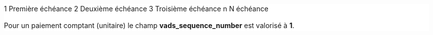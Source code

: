   </tr>
   
  <tr>
 
   <td>
1
   </td>
 
   <td>
Première échéance
   </td>
 
  </tr>
 
  <tr>
 
   <td>
2
   </td>
 
   <td>
Deuxième échéance
   </td>
 
  </tr>
 
  <tr>
 
   <td>
3
   </td>
 
   <td>
Troisième échéance
   </td>
 
  </tr>
 
  <tr>
 
   <td>
n
   </td>
 
   <td>
N échéance
   </td>
 
  </tr>
   
 </table>

 </p>
 
 <p>
Pour un paiement comptant (unitaire) le champ 
<b>vads_sequence_number</b> est valorisé à 
<b>1</b>.
 </p>
 